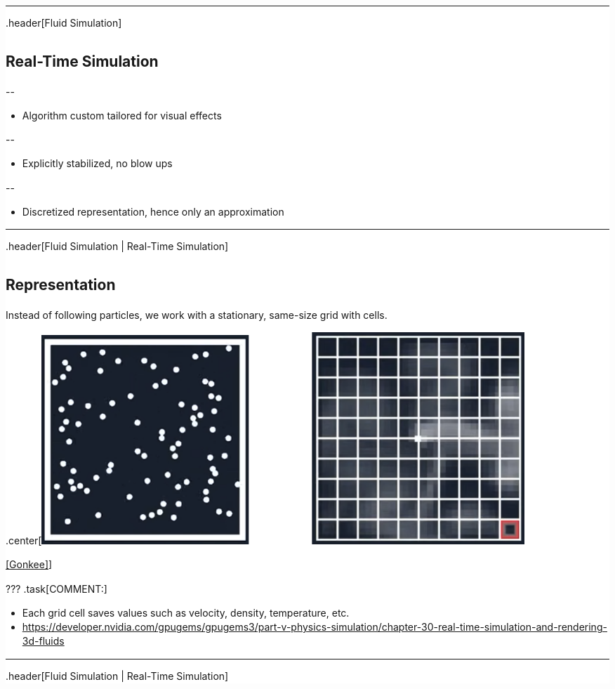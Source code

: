 
---
.header[Fluid Simulation]

## Real-Time Simulation

--
* Algorithm custom tailored for visual effects

--
* Explicitly stabilized, no blow ups

--
* Discretized representation, hence only an approximation

---
.header[Fluid Simulation | Real-Time Simulation]

## Representation

Instead of following particles, we work with a stationary, same-size grid with cells.

.center[<img src="../02_scripts/img/09/fluid_realtime_08.png" alt="fluid_realtime_08" style="width:80%;">  

[[Gonkee]](https://www.youtube.com/watch?v=qsYE1wMEMPA)]


???
.task[COMMENT:]  

* Each grid cell saves values such as velocity, density, temperature, etc.
* https://developer.nvidia.com/gpugems/gpugems3/part-v-physics-simulation/chapter-30-real-time-simulation-and-rendering-3d-fluids


---
.header[Fluid Simulation | Real-Time Simulation]
